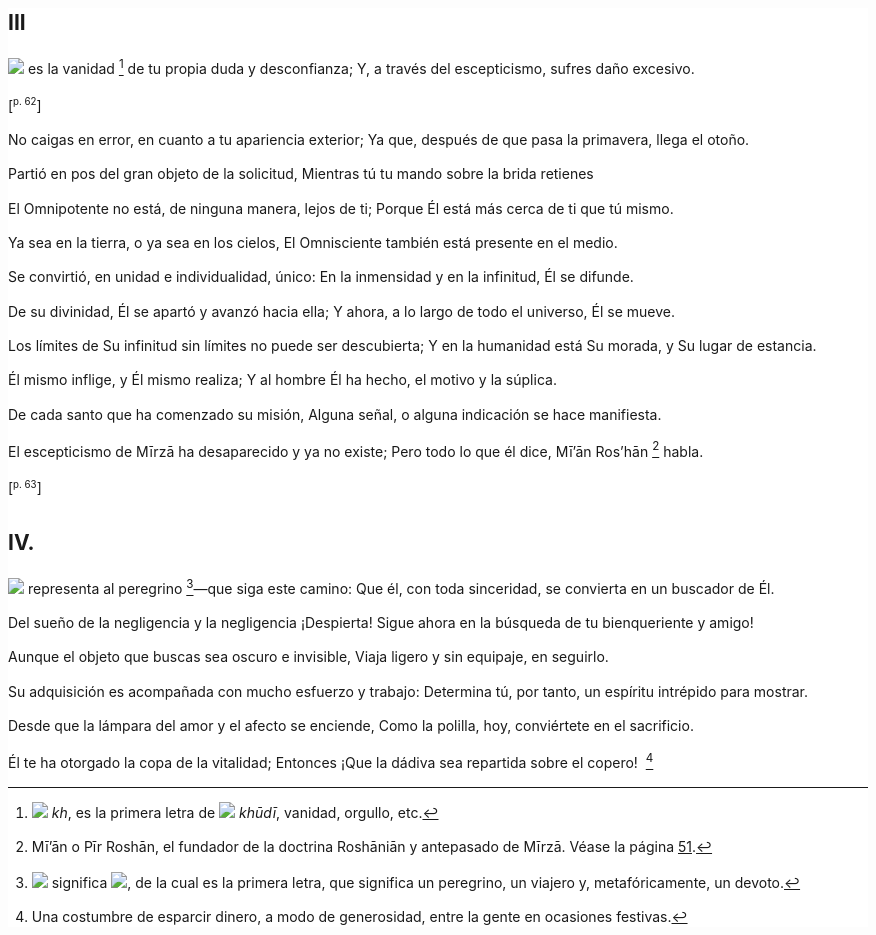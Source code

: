 ## III

![](/image/book/Islam/Selections_from_the_Poetry_of_the_Afghans/06100.jpg) es la vanidad [^81] de tu propia duda y desconfianza;
Y, a través del escepticismo, sufres daño excesivo.

<span id="p62">[<sup><small>p. 62</small></sup>]</span>

No caigas en error, en cuanto a tu apariencia exterior;
Ya que, después de que pasa la primavera, llega el otoño.

Partió en pos del gran objeto de la solicitud,
Mientras tú tu mando sobre la brida retienes

El Omnipotente no está, de ninguna manera, lejos de ti;
Porque Él está más cerca de ti que tú mismo.

Ya sea en la tierra, o ya sea en los cielos,
El Omnisciente también está presente en el medio.

Se convirtió, en unidad e individualidad, único:
En la inmensidad y en la infinitud, Él se difunde.

De su divinidad, Él se apartó y avanzó hacia ella;
Y ahora, a lo largo de todo el universo, Él se mueve.

Los límites de Su infinitud sin límites no puede ser descubierta;
Y en la humanidad está Su morada, y Su lugar de estancia.

Él mismo inflige, y Él mismo realiza;
Y al hombre Él ha hecho, el motivo y la súplica.

De cada santo que ha comenzado su misión,
Alguna señal, o alguna indicación se hace manifiesta.

El escepticismo de Mīrzā ha desaparecido y ya no existe;
Pero todo lo que él dice, Mī’ān Ros’hān [^82] habla.

<span id="p63">[<sup><small>p. 63</small></sup>]</span>

## IV.

![](/image/book/Islam/Selections_from_the_Poetry_of_the_Afghans/06300.jpg) representa al peregrino [^83]—que siga este camino:
Que él, con toda sinceridad, se convierta en un buscador de Él.

Del sueño de la negligencia y la negligencia ¡Despierta!
Sigue ahora en la búsqueda de tu bienqueriente y amigo!

Aunque el objeto que buscas sea oscuro e invisible,
Viaja ligero y sin equipaje, en seguirlo.

Su adquisición es acompañada con mucho esfuerzo y trabajo:
Determina tú, por tanto, un espíritu intrépido para mostrar.

Desde que la lámpara del amor y el afecto se enciende,
Como la polilla, hoy, conviértete en el sacrificio.

Él te ha otorgado la copa de la vitalidad;
Entonces ¡Que la dádiva sea repartida sobre el copero!  [^84]


[^75]: Aquel que ha alcanzado una cierta etapa en los misticismos Ṣūfi.
[^76]: ![](/image/book/Islam/Selections_from_the_Poetry_of_the_Afghans/05800.jpg), _walaey_, El hueso del hombro de un animal, o más particularmente el de una oveja, utilizado por los afganos en la adivinación.
[^77]: «La nave de la tierra» a la que se hace referencia aquí es la tierra misma, y los «conos de piedra» son las montañas que sobresalen de su superficie. Según las ideas de los musulmanes, la tierra está colocada sobre las aguas, en medio de las cuales flota.
[^78]: ![](/image/book/Islam/Selections_from_the_Poetry_of_the_Afghans/05801.jpg) _kun fa-yakūn_, «¡Sé! entonces es», una frase atribuida al Creador en la creación del mundo.
[^79]: Las condiciones que Adán aceptó del Creador respecto a los deberes para los cuales fue creado. Véase Mīrzā, Poema VI., segunda nota.
[^80]: Refiriéndose a Adán.
[^81]: ![](/image/book/Islam/Selections_from_the_Poetry_of_the_Afghans/06101.jpg) _kh_, es la primera letra de ![](/image/book/Islam/Selections_from_the_Poetry_of_the_Afghans/06102.jpg) _khūdī_, vanidad, orgullo, etc.
[^82]: Mī’ān o Pīr Roshān, el fundador de la doctrina Roshāniān y antepasado de Mīrzā. Véase la página [51](/es/book/Islam/Selections_from_the_Poetry_of_the_Afghans/21#p51).
[^83]: ![](/image/book/Islam/Selections_from_the_Poetry_of_the_Afghans/06301.jpg) significa ![](/image/book/Islam/Selections_from_the_Poetry_of_the_Afghans/06302.jpg), de la cual es la primera letra, que significa un peregrino, un viajero y, metafóricamente, un devoto.
[^84]: Una costumbre de esparcir dinero, a modo de generosidad, entre la gente en ocasiones festivas.
[^85]: ![](/image/book/Islam/Selections_from_the_Poetry_of_the_Afghans/06401.jpg)—el camino directo y estrecho—el camino de la religión y la ortodoxia.
[^86]: La primera letra de ![](/image/book/Islam/Selections_from_the_Poetry_of_the_Afghans/06501.jpg), pecado, maldad, falta, enfermedad, etc.
[^87]: Por fe se entiende aquí la obediencia completa a la voluntad de Dios, de cuya observancia o negligencia depende no menos que la felicidad o la miseria eternas; y tan difícil de cumplir que, cuando Dios la propuso a las más vastas partes de la creación, con las condiciones anexas, se negaron a asumirla como un deber, pues su incumplimiento tendría consecuencias tan terribles. Dios hizo la propuesta a los cielos, la tierra y las montañas, que en su primera creación estaban dotados de razón, y les hizo saber que había hecho una ley y creado el Paraíso para recompensar a quienes la obedecieran y el Infierno para castigar a los desobedientes; a lo que respondieron que estaban contentos de estar obligados a realizar los servicios para los que fueron creados, pero no querían comprometerse a cumplir la ley divina con estas condiciones, y por lo tanto no deseaban ni recompensa ni castigo. Cuando Adán fue creado, se le hizo la misma oferta, y la aceptó, a pesar de las debilidades del hombre y las flaquezas de su naturaleza. Jellāl-ud-Dīn, Comentario de al Beidāwi sobre el Kur’ān.
[^88]: Choukān o Chougān es el nombre persa de un juego parecido al tenis o al cricket, pero que muchas tribus asiáticas practican a caballo. También significa el bate torcido que se usa en él.
[^89]: ![](/image/book/Islam/Selections_from_the_Poetry_of_the_Afghans/06601.jpg) la primera letra de ![](/image/book/Islam/Selections_from_the_Poetry_of_the_Afghans/06602.jpg), contrario, diferente, etc.
[^90]: Los cinco ladrones o enemigos a los que aquí se hace referencia, como en la casa del cuerpo, son los cinco sentidos: oído, vista, tacto, gusto y olfato.
[^91]: Una abeja enamorada del loto.
[^92]: Æūd es el nombre árabe de Og, el hijo de Anak, acerca de cuya enorme estatura, su escape del Diluvio y la manera en que fue asesinado por Moisés, los musulmanes relatan numerosas fábulas. Véase Números, xxi. 34, 35.
[^93]: El puente sobre el fuego infernal, y por el que deben pasar tanto los que van a ser admitidos en el Paraíso como los que están destinados al fuego del Infierno. Se lo describe como más fino que el hilo de una araña hambrienta y más afilado que el filo de una espada.
[^94]: «En tiempos remotos, la espada era un símbolo de castidad. Cuando el emperador Maximiliano se casó con María de Borgoña por poderes, le ordenó al caballero que sería su representante que lo acostara en el lecho nupcial, al que debía conducir a la princesa, con la armadura completa, y que colocara una espada desenvainada entre él y ella.»—Diario de Chambers, vol. XI. De esto parece que también lo practicaban las naciones de Oriente.
[^95]: Es habitual hacer sonar una campana al amanecer del día, para despertar a la gente de una caravana para que se prepare para partir.
[^96]: Ver nota en la página [18](/es/book/Islam/Selections_from_the_Poetry_of_the_Afghans/12#p18).
[^97]: Se dice que el árbol de sándalo es el lugar favorito guarida de las serpientes negras.
[^98]: El mūsīkār es un pájaro, que se dice que tiene numerosos agujeros en el pico, de donde salen tantos sonidos melodiosos.
[^99]: Una especie de abeja, enamorada del loto.
[^100]: La rueda persa es un artefacto para extraer agua para riego, etc., alrededor de cuyo borde gira una hilera de vasijas de barro.
[^101]: Los comentaristas del Ḳur’ān relatan que, por orden de Nimrūd (o Nimrod), se cerró un gran espacio en Kūtha y se llenó con una gran cantidad de madera, que, al prenderle fuego, ardió tan ferozmente que nadie se atrevió a acercarse. Entonces ataron a Abraham y, metiéndolo en una máquina (que algunos suponen que fue invención del Diablo), lo arrojaron al centro de la hoguera, de la que fue salvado por el ángel Gabriel, que fue enviado en su ayuda; el fuego quemó sólo las cuerdas con las que estaba atado. Añaden que, habiendo perdido milagrosamente el calor en relación con Abraham, el fuego se convirtió en un aire oloroso y que la hoguera se transformó en una pradera agradable; aunque ardió tan furiosamente de otra manera, que, según algunos escritores, unos dos mil idólatras fueron consumidos por él.—Sale’s Kur’ān, nota a la página 269.
[^102]: «Y a la tribu de los Tamud enviamos a su hermano Saliḥ. Él dijo: ¡Oh, pueblo mío! Adorad a Dios; no tenéis otro Dios fuera de Él. Ahora os ha llegado una prueba manifiesta de vuestro Señor. \* \* \* Los que estaban eufóricos respondieron: En verdad, no creemos en lo que vosotros creéis. Y cortaron las patas del camello, y transgredieron insolentemente el mandato de su Señor, y dijeron: ¡Oh Saliḥ! Haz que nos sobrevenga lo que nos has amenazado, si eres uno de los enviados por Dios. Entonces un terrible ruido del Cielo los asaltó; y por la mañana fueron encontrados en sus moradas postrados sobre sus pechos, _y muertos_.»—Al Kur’ān.
[^103]: Shaddād y Shaddīd, los dos hijos de Æād, que reinaron poco después de la muerte de su padre, y extendieron su poder sobre la mayor parte del mundo; pero al morir este último, su hermano se convirtió en el único monarca; quien, habiendo oído hablar del paraíso celestial, hizo un jardín a imitación de él, en los desiertos de Adén, y lo llamó Irem, en honor al nombre de su bisabuelo. Cuando estuvo terminado, partió, con una gran asistencia, para verlo; pero cuando llegaron a un día de viaje del lugar, todos fueron destruidos por un terrible ruido del cielo. Kur’ān de Sale, página 488, y nota.
[^104]: Kārūn, el hijo de Yeshar (o Izhar), el tío de Moisés, y en consecuencia p. 82 lo mismo con Coré de las Escrituras. Ile superó a todos en opulencia, tanto así, que las riquezas de Ḳārūn se han convertido en un proverbio. Dios ordenó a Moisés que lo castigara; y la tierra se abrió debajo de él, fue tragado, junto con su palacio, sus riquezas y sus cómplices.
[^105]: Es decir, que el libro sagrado del Legislador Muhammad ha sido llamado una mera colección de ritos y ceremonias.